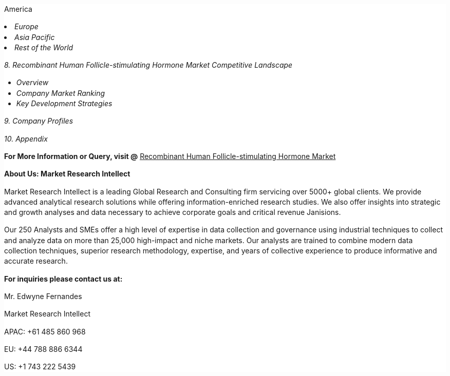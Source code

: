 America</span></em></li><li><em><span class="">Europe</span></em></li><li><em><span class="">Asia Pacific</span></em></li><li><em><span class="">Rest of the World</span></em></li></ul><p><em><span class="font-[700]">8. Recombinant Human Follicle-stimulating Hormone Market Competitive Landscape</span></em></p><ul><li><em><span class="">Overview</span></em></li><li><em><span class="">Company Market Ranking</span></em></li><li><em><span class="">Key Development Strategies</span></em></li></ul><p><em><span class="font-[700]">9. Company Profiles</span></em></p><p><em><span class="font-[700]">10. Appendix</span></em></p><p><span class="font-[700]"><strong>For More Information or Query, visit&nbsp;@</strong>&nbsp;</span><span class="font-[700]"><a href="https://www.marketresearchintellect.com/product/global-recombinant-human-follicle-stimulating-hormone-market/?utm_source=Linkedin&utm_medium=832" target="_blank" data-tracking-control-name="article-ssr-frontend-pulse_little-text-block" data-tracking-will-navigate="" data-test-link="">Recombinant Human Follicle-stimulating Hormone Market</a></span></p><p><strong><span class="font-[700]">About Us: Market Research Intellect</span></strong></p><p><span class="">Market Research Intellect is a leading Global Research and Consulting firm servicing over 5000+ global clients. We provide advanced analytical research solutions while offering information-enriched research studies.&nbsp;</span>We also offer insights into strategic and growth analyses and data necessary to achieve corporate goals and critical revenue Janisions.</p><p><span class="">Our 250 Analysts and SMEs offer a high level of expertise in data collection and governance using industrial techniques to collect and analyze data on more than 25,000 high-impact and niche markets. Our analysts are trained to combine modern data collection techniques, superior research methodology, expertise, and years of collective experience to produce informative and accurate research.</span></p><p><strong>For inquiries please contact us at:</strong></p><p>Mr. Edwyne Fernandes</p><p>Market Research Intellect</p><p>APAC: +61 485 860 968</p><p>EU: +44 788 886 6344</p><p>US: +1 743 222 5439</p>
